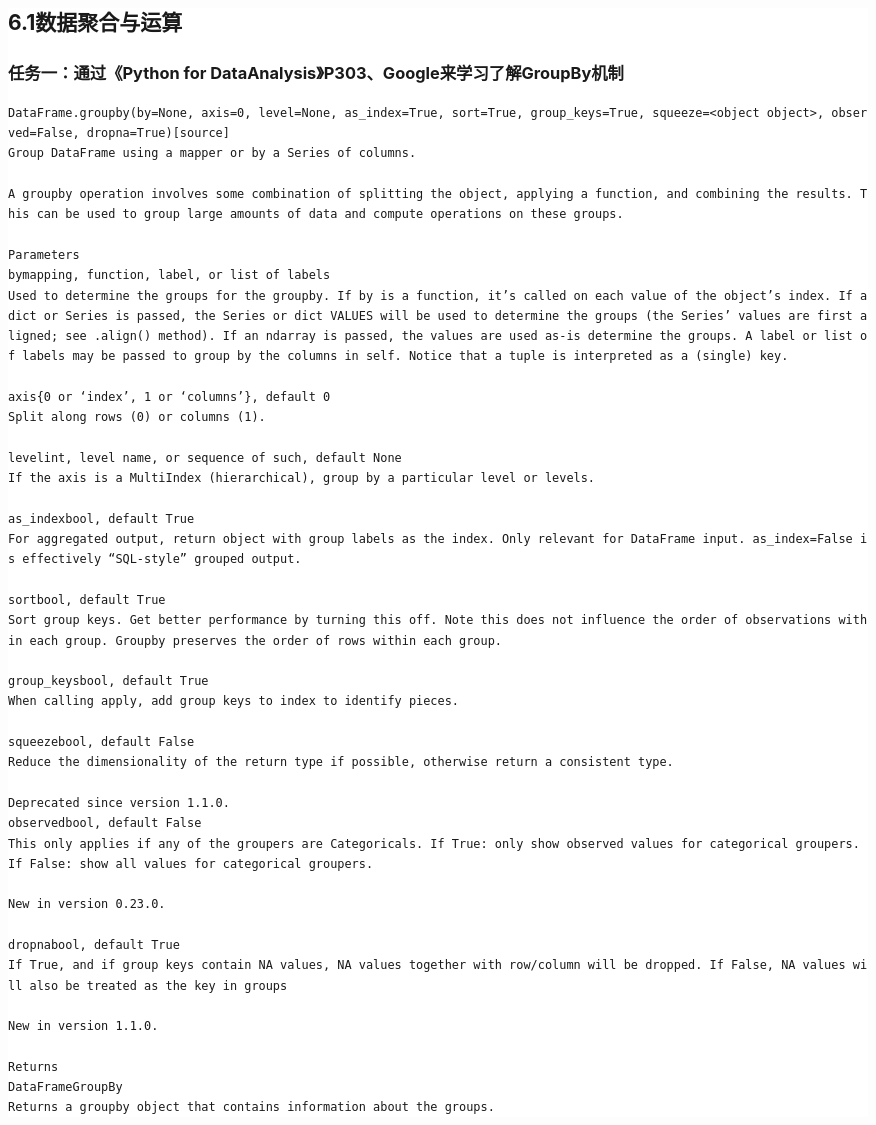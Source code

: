 </div>



## 6.1数据聚合与运算
### 任务一：通过《Python for DataAnalysis》P303、Google来学习了解GroupBy机制

```
DataFrame.groupby(by=None, axis=0, level=None, as_index=True, sort=True, group_keys=True, squeeze=<object object>, observed=False, dropna=True)[source]
Group DataFrame using a mapper or by a Series of columns.

A groupby operation involves some combination of splitting the object, applying a function, and combining the results. This can be used to group large amounts of data and compute operations on these groups.

Parameters
bymapping, function, label, or list of labels
Used to determine the groups for the groupby. If by is a function, it’s called on each value of the object’s index. If a dict or Series is passed, the Series or dict VALUES will be used to determine the groups (the Series’ values are first aligned; see .align() method). If an ndarray is passed, the values are used as-is determine the groups. A label or list of labels may be passed to group by the columns in self. Notice that a tuple is interpreted as a (single) key.

axis{0 or ‘index’, 1 or ‘columns’}, default 0
Split along rows (0) or columns (1).

levelint, level name, or sequence of such, default None
If the axis is a MultiIndex (hierarchical), group by a particular level or levels.

as_indexbool, default True
For aggregated output, return object with group labels as the index. Only relevant for DataFrame input. as_index=False is effectively “SQL-style” grouped output.

sortbool, default True
Sort group keys. Get better performance by turning this off. Note this does not influence the order of observations within each group. Groupby preserves the order of rows within each group.

group_keysbool, default True
When calling apply, add group keys to index to identify pieces.

squeezebool, default False
Reduce the dimensionality of the return type if possible, otherwise return a consistent type.

Deprecated since version 1.1.0.
observedbool, default False
This only applies if any of the groupers are Categoricals. If True: only show observed values for categorical groupers. If False: show all values for categorical groupers.

New in version 0.23.0.

dropnabool, default True
If True, and if group keys contain NA values, NA values together with row/column will be dropped. If False, NA values will also be treated as the key in groups

New in version 1.1.0.

Returns
DataFrameGroupBy
Returns a groupby object that contains information about the groups.
```
